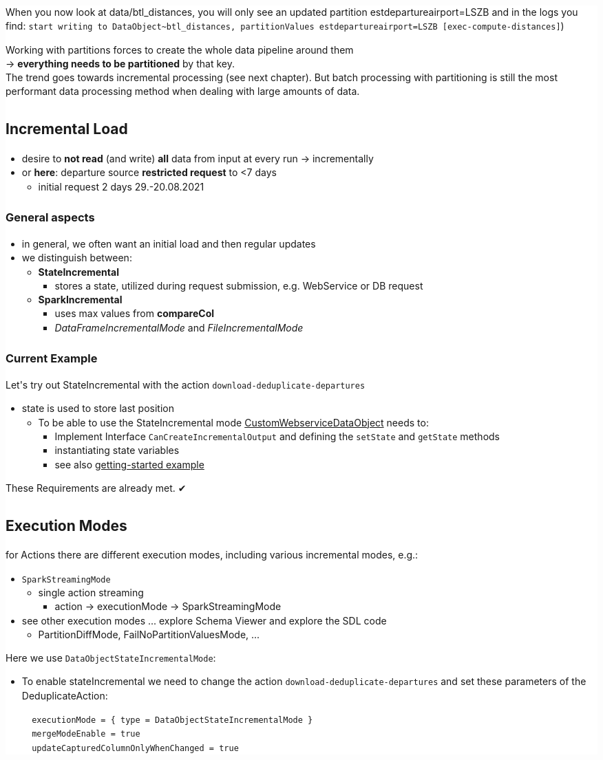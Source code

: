 When you now look at data/btl_distances, you will only see an updated partition estdepartureairport=LSZB 
and in the logs you find: `start writing to DataObject~btl_distances, partitionValues estdepartureairport=LSZB [exec-compute-distances]`)

Working with partitions forces to create the whole data pipeline around them <br> 
-> **everything needs to be partitioned** by that key. <br>
The trend goes towards incremental processing (see next chapter).
But batch processing with partitioning is still the most performant data processing method 
when dealing with large amounts of data.

## Incremental Load
* desire to **not read** (and write) **all** data from input at every run -> incrementally
* or **here**: departure source **restricted request** to <7 days
  - initial request 2 days 29.-20.08.2021

### General aspects
* in general, we often want an initial load and then regular updates
* we distinguish between:
  * **StateIncremental** 
    - stores a state, utilized during request submission, e.g. WebService or DB request
  * **SparkIncremental**
    - uses max values from **compareCol**
    - *DataFrameIncrementalMode* and *FileIncrementalMode*
 
### Current Example
Let's try out StateIncremental with the action `download-deduplicate-departures`
* state is used to store last position
  - To be able to use the StateIncremental mode [CustomWebserviceDataObject](https://github.com/smart-data-lake/getting-started/blob/training/src/main/scala/io/smartdatalake/workflow/dataobject/CustomWebserviceDataObject.scala) needs to: 
    + Implement Interface `CanCreateIncrementalOutput` and defining the `setState` and `getState` methods
    + instantiating state variables 
    + see also [getting-started example](https://smartdatalake.ch/docs/getting-started/part-3/incremental-mode)

These Requirements are already met. &#10004;

## Execution Modes
for Actions there are different execution modes, including various incremental modes, e.g.:
* `SparkStreamingMode`
  - single action streaming
    + action -> executionMode -> SparkStreamingMode
* see other execution modes ... explore Schema Viewer and explore the SDL code
  - PartitionDiffMode, FailNoPartitionValuesMode, ...

Here we use `DataObjectStateIncrementalMode`: 
* To enable stateIncremental we need to change the action `download-deduplicate-departures` and set these parameters of the DeduplicateAction:
  ```
    executionMode = { type = DataObjectStateIncrementalMode }
    mergeModeEnable = true
    updateCapturedColumnOnlyWhenChanged = true
  ```
